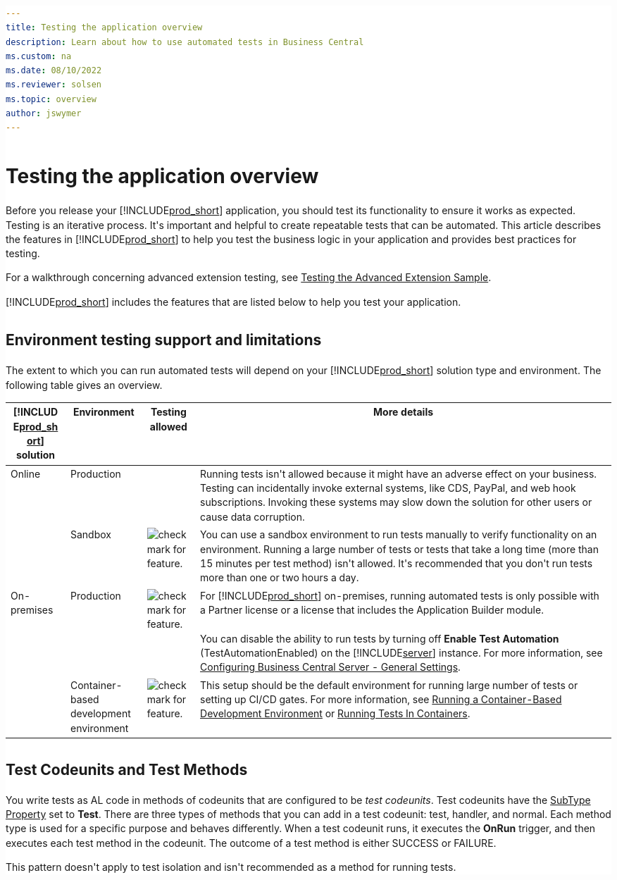 ```yaml
---
title: Testing the application overview
description: Learn about how to use automated tests in Business Central
ms.custom: na
ms.date: 08/10/2022
ms.reviewer: solsen
ms.topic: overview
author: jswymer
---
```


# Testing the application overview

Before you release your [!INCLUDE[prod_short](includes/prod_short.md)] application, you should test its functionality to ensure it works as expected. Testing is an iterative process. It's important and helpful to create repeatable tests that can be automated. This article describes the features in [!INCLUDE[prod_short](includes/prod_short.md)] to help you test the business logic in your application and provides best practices for testing.

For a walkthrough concerning advanced extension testing, see [Testing the Advanced Extension Sample](devenv-extension-advanced-example-test.md).

[!INCLUDE[prod_short](includes/prod_short.md)] includes the features that are listed below to help you test your application.

## Environment testing support and limitations

The extent to which you can run automated tests will depend on your [!INCLUDE[prod_short](includes/prod_short.md)] solution type and environment. The following table gives an overview.

|[!INCLUDE[prod_short](includes/prod_short.md)] solution|Environment|Testing allowed|More details|
|-----------------------------------------------------|-----------|-------|----|
|Online |Production||Running tests isn't allowed because it might have an adverse effect on your business. Testing can incidentally invoke external systems, like CDS, PayPal, and web hook subscriptions. Invoking these systems may slow down the solution for other users or cause data corruption.|
||Sandbox|![check mark for feature.](media/check.png)|You can use a sandbox environment to run tests manually to verify functionality on an environment. Running a large number of tests or tests that take a long time (more than 15 minutes per test method) isn't allowed. It's recommended that you don't run tests more than one or two hours a day.|
|On-premises|Production|![check mark for feature.](media/check.png)|For [!INCLUDE[prod_short](includes/prod_short.md)] on-premises, running automated tests is only possible with a Partner license or a license that includes the Application Builder module.<br /><br />You can disable the ability to run tests by turning off **Enable Test Automation** (TestAutomationEnabled) on the [!INCLUDE[server](includes/server.md)] instance. For more information, see [Configuring Business Central Server - General Settings](../administration/configure-server-instance.md#Development).|
||Container-based development environment|![check mark for feature.](media/check.png)|This setup should be the default environment for running large number of tests or setting up CI/CD gates. For more information, see [Running a Container-Based Development Environment](devenv-running-container-development.md) or [Running Tests In Containers](https://freddysblog.com/2019/10/22/running-tests-in-containers-2).|

## Test Codeunits and Test Methods

You write tests as AL code in methods of codeunits that are configured to be *test codeunits*. Test codeunits have the [SubType Property](properties/devenv-subtype-codeunit-property.md) set to **Test**. There are three types of methods that you can add in a test codeunit: test, handler, and normal. Each method type is used for a specific purpose and behaves differently. When a test codeunit runs, it executes the **OnRun** trigger, and then executes each test method in the codeunit. The outcome of a test method is either SUCCESS or FAILURE.

This pattern doesn't apply to test isolation and isn't recommended as a method for running tests.
